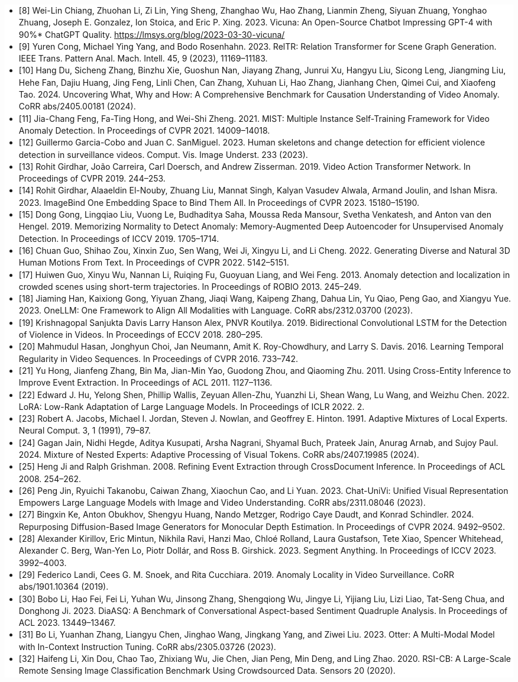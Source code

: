 - [8] Wei-Lin Chiang, Zhuohan Li, Zi Lin, Ying Sheng, Zhanghao Wu, Hao Zhang, Lianmin Zheng, Siyuan Zhuang, Yonghao Zhuang, Joseph E. Gonzalez, Ion Stoica, and Eric P. Xing. 2023. Vicuna: An Open-Source Chatbot Impressing GPT-4 with 90%* ChatGPT Quality. https://lmsys.org/blog/2023-03-30-vicuna/
- [9] Yuren Cong, Michael Ying Yang, and Bodo Rosenhahn. 2023. RelTR: Relation Transformer for Scene Graph Generation. IEEE Trans. Pattern Anal. Mach. Intell. 45, 9 (2023), 11169–11183.
- [10] Hang Du, Sicheng Zhang, Binzhu Xie, Guoshun Nan, Jiayang Zhang, Junrui Xu, Hangyu Liu, Sicong Leng, Jiangming Liu, Hehe Fan, Dajiu Huang, Jing Feng, Linli Chen, Can Zhang, Xuhuan Li, Hao Zhang, Jianhang Chen, Qimei Cui, and Xiaofeng Tao. 2024. Uncovering What, Why and How: A Comprehensive Benchmark for Causation Understanding of Video Anomaly. CoRR abs/2405.00181 (2024).
- [11] Jia-Chang Feng, Fa-Ting Hong, and Wei-Shi Zheng. 2021. MIST: Multiple Instance Self-Training Framework for Video Anomaly Detection. In Proceedings of CVPR 2021. 14009–14018.
- [12] Guillermo Garcia-Cobo and Juan C. SanMiguel. 2023. Human skeletons and change detection for efficient violence detection in surveillance videos. Comput. Vis. Image Underst. 233 (2023).
- [13] Rohit Girdhar, João Carreira, Carl Doersch, and Andrew Zisserman. 2019. Video Action Transformer Network. In Proceedings of CVPR 2019. 244–253.
- [14] Rohit Girdhar, Alaaeldin El-Nouby, Zhuang Liu, Mannat Singh, Kalyan Vasudev Alwala, Armand Joulin, and Ishan Misra. 2023. ImageBind One Embedding Space to Bind Them All. In Proceedings of CVPR 2023. 15180–15190.
- [15] Dong Gong, Lingqiao Liu, Vuong Le, Budhaditya Saha, Moussa Reda Mansour, Svetha Venkatesh, and Anton van den Hengel. 2019. Memorizing Normality to Detect Anomaly: Memory-Augmented Deep Autoencoder for Unsupervised Anomaly Detection. In Proceedings of ICCV 2019. 1705–1714.
- [16] Chuan Guo, Shihao Zou, Xinxin Zuo, Sen Wang, Wei Ji, Xingyu Li, and Li Cheng. 2022. Generating Diverse and Natural 3D Human Motions From Text. In Proceedings of CVPR 2022. 5142–5151.
- [17] Huiwen Guo, Xinyu Wu, Nannan Li, Ruiqing Fu, Guoyuan Liang, and Wei Feng. 2013. Anomaly detection and localization in crowded scenes using short-term trajectories. In Proceedings of ROBIO 2013. 245–249.
- [18] Jiaming Han, Kaixiong Gong, Yiyuan Zhang, Jiaqi Wang, Kaipeng Zhang, Dahua Lin, Yu Qiao, Peng Gao, and Xiangyu Yue. 2023. OneLLM: One Framework to Align All Modalities with Language. CoRR abs/2312.03700 (2023).
- [19] Krishnagopal Sanjukta Davis Larry Hanson Alex, PNVR Koutilya. 2019. Bidirectional Convolutional LSTM for the Detection of Violence in Videos. In Proceedings of ECCV 2018. 280–295.
- [20] Mahmudul Hasan, Jonghyun Choi, Jan Neumann, Amit K. Roy-Chowdhury, and Larry S. Davis. 2016. Learning Temporal Regularity in Video Sequences. In Proceedings of CVPR 2016. 733–742.
- [21] Yu Hong, Jianfeng Zhang, Bin Ma, Jian-Min Yao, Guodong Zhou, and Qiaoming Zhu. 2011. Using Cross-Entity Inference to Improve Event Extraction. In Proceedings of ACL 2011. 1127–1136.
- [22] Edward J. Hu, Yelong Shen, Phillip Wallis, Zeyuan Allen-Zhu, Yuanzhi Li, Shean Wang, Lu Wang, and Weizhu Chen. 2022. LoRA: Low-Rank Adaptation of Large Language Models. In Proceedings of ICLR 2022. 2.
- [23] Robert A. Jacobs, Michael I. Jordan, Steven J. Nowlan, and Geoffrey E. Hinton. 1991. Adaptive Mixtures of Local Experts. Neural Comput. 3, 1 (1991), 79–87.
- [24] Gagan Jain, Nidhi Hegde, Aditya Kusupati, Arsha Nagrani, Shyamal Buch, Prateek Jain, Anurag Arnab, and Sujoy Paul. 2024. Mixture of Nested Experts: Adaptive Processing of Visual Tokens. CoRR abs/2407.19985 (2024).
- [25] Heng Ji and Ralph Grishman. 2008. Refining Event Extraction through CrossDocument Inference. In Proceedings of ACL 2008. 254–262.
- [26] Peng Jin, Ryuichi Takanobu, Caiwan Zhang, Xiaochun Cao, and Li Yuan. 2023. Chat-UniVi: Unified Visual Representation Empowers Large Language Models with Image and Video Understanding. CoRR abs/2311.08046 (2023).
- [27] Bingxin Ke, Anton Obukhov, Shengyu Huang, Nando Metzger, Rodrigo Caye Daudt, and Konrad Schindler. 2024. Repurposing Diffusion-Based Image Generators for Monocular Depth Estimation. In Proceedings of CVPR 2024. 9492–9502.
- [28] Alexander Kirillov, Eric Mintun, Nikhila Ravi, Hanzi Mao, Chloé Rolland, Laura Gustafson, Tete Xiao, Spencer Whitehead, Alexander C. Berg, Wan-Yen Lo, Piotr Dollár, and Ross B. Girshick. 2023. Segment Anything. In Proceedings of ICCV 2023. 3992–4003.
- [29] Federico Landi, Cees G. M. Snoek, and Rita Cucchiara. 2019. Anomaly Locality in Video Surveillance. CoRR abs/1901.10364 (2019).
- [30] Bobo Li, Hao Fei, Fei Li, Yuhan Wu, Jinsong Zhang, Shengqiong Wu, Jingye Li, Yijiang Liu, Lizi Liao, Tat-Seng Chua, and Donghong Ji. 2023. DiaASQ: A Benchmark of Conversational Aspect-based Sentiment Quadruple Analysis. In Proceedings of ACL 2023. 13449–13467.
- [31] Bo Li, Yuanhan Zhang, Liangyu Chen, Jinghao Wang, Jingkang Yang, and Ziwei Liu. 2023. Otter: A Multi-Modal Model with In-Context Instruction Tuning. CoRR abs/2305.03726 (2023).
- [32] Haifeng Li, Xin Dou, Chao Tao, Zhixiang Wu, Jie Chen, Jian Peng, Min Deng, and Ling Zhao. 2020. RSI-CB: A Large-Scale Remote Sensing Image Classification Benchmark Using Crowdsourced Data. Sensors 20 (2020).